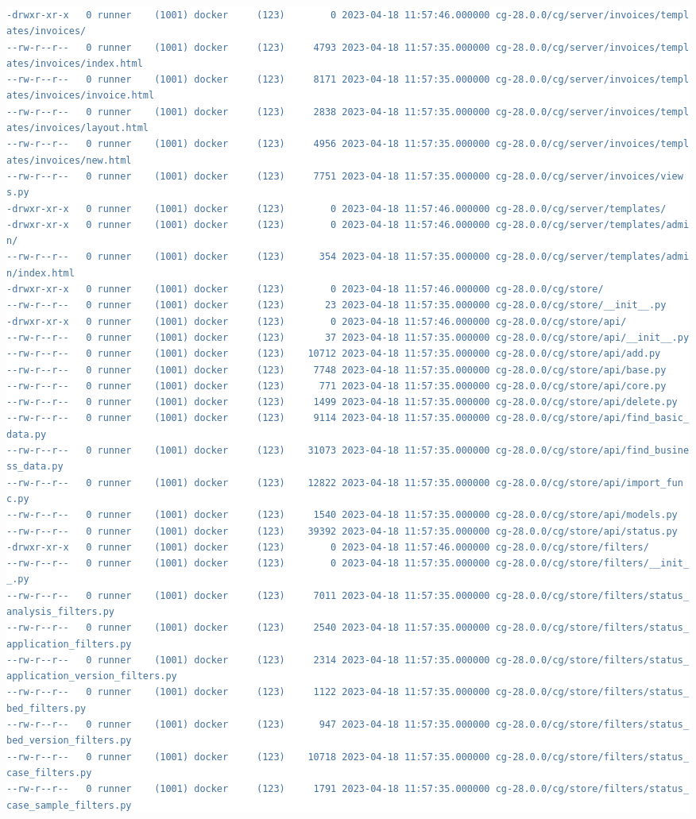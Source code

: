 ```diff
-drwxr-xr-x   0 runner    (1001) docker     (123)        0 2023-04-18 11:57:46.000000 cg-28.0.0/cg/server/invoices/templates/invoices/
--rw-r--r--   0 runner    (1001) docker     (123)     4793 2023-04-18 11:57:35.000000 cg-28.0.0/cg/server/invoices/templates/invoices/index.html
--rw-r--r--   0 runner    (1001) docker     (123)     8171 2023-04-18 11:57:35.000000 cg-28.0.0/cg/server/invoices/templates/invoices/invoice.html
--rw-r--r--   0 runner    (1001) docker     (123)     2838 2023-04-18 11:57:35.000000 cg-28.0.0/cg/server/invoices/templates/invoices/layout.html
--rw-r--r--   0 runner    (1001) docker     (123)     4956 2023-04-18 11:57:35.000000 cg-28.0.0/cg/server/invoices/templates/invoices/new.html
--rw-r--r--   0 runner    (1001) docker     (123)     7751 2023-04-18 11:57:35.000000 cg-28.0.0/cg/server/invoices/views.py
-drwxr-xr-x   0 runner    (1001) docker     (123)        0 2023-04-18 11:57:46.000000 cg-28.0.0/cg/server/templates/
-drwxr-xr-x   0 runner    (1001) docker     (123)        0 2023-04-18 11:57:46.000000 cg-28.0.0/cg/server/templates/admin/
--rw-r--r--   0 runner    (1001) docker     (123)      354 2023-04-18 11:57:35.000000 cg-28.0.0/cg/server/templates/admin/index.html
-drwxr-xr-x   0 runner    (1001) docker     (123)        0 2023-04-18 11:57:46.000000 cg-28.0.0/cg/store/
--rw-r--r--   0 runner    (1001) docker     (123)       23 2023-04-18 11:57:35.000000 cg-28.0.0/cg/store/__init__.py
-drwxr-xr-x   0 runner    (1001) docker     (123)        0 2023-04-18 11:57:46.000000 cg-28.0.0/cg/store/api/
--rw-r--r--   0 runner    (1001) docker     (123)       37 2023-04-18 11:57:35.000000 cg-28.0.0/cg/store/api/__init__.py
--rw-r--r--   0 runner    (1001) docker     (123)    10712 2023-04-18 11:57:35.000000 cg-28.0.0/cg/store/api/add.py
--rw-r--r--   0 runner    (1001) docker     (123)     7748 2023-04-18 11:57:35.000000 cg-28.0.0/cg/store/api/base.py
--rw-r--r--   0 runner    (1001) docker     (123)      771 2023-04-18 11:57:35.000000 cg-28.0.0/cg/store/api/core.py
--rw-r--r--   0 runner    (1001) docker     (123)     1499 2023-04-18 11:57:35.000000 cg-28.0.0/cg/store/api/delete.py
--rw-r--r--   0 runner    (1001) docker     (123)     9114 2023-04-18 11:57:35.000000 cg-28.0.0/cg/store/api/find_basic_data.py
--rw-r--r--   0 runner    (1001) docker     (123)    31073 2023-04-18 11:57:35.000000 cg-28.0.0/cg/store/api/find_business_data.py
--rw-r--r--   0 runner    (1001) docker     (123)    12822 2023-04-18 11:57:35.000000 cg-28.0.0/cg/store/api/import_func.py
--rw-r--r--   0 runner    (1001) docker     (123)     1540 2023-04-18 11:57:35.000000 cg-28.0.0/cg/store/api/models.py
--rw-r--r--   0 runner    (1001) docker     (123)    39392 2023-04-18 11:57:35.000000 cg-28.0.0/cg/store/api/status.py
-drwxr-xr-x   0 runner    (1001) docker     (123)        0 2023-04-18 11:57:46.000000 cg-28.0.0/cg/store/filters/
--rw-r--r--   0 runner    (1001) docker     (123)        0 2023-04-18 11:57:35.000000 cg-28.0.0/cg/store/filters/__init__.py
--rw-r--r--   0 runner    (1001) docker     (123)     7011 2023-04-18 11:57:35.000000 cg-28.0.0/cg/store/filters/status_analysis_filters.py
--rw-r--r--   0 runner    (1001) docker     (123)     2540 2023-04-18 11:57:35.000000 cg-28.0.0/cg/store/filters/status_application_filters.py
--rw-r--r--   0 runner    (1001) docker     (123)     2314 2023-04-18 11:57:35.000000 cg-28.0.0/cg/store/filters/status_application_version_filters.py
--rw-r--r--   0 runner    (1001) docker     (123)     1122 2023-04-18 11:57:35.000000 cg-28.0.0/cg/store/filters/status_bed_filters.py
--rw-r--r--   0 runner    (1001) docker     (123)      947 2023-04-18 11:57:35.000000 cg-28.0.0/cg/store/filters/status_bed_version_filters.py
--rw-r--r--   0 runner    (1001) docker     (123)    10718 2023-04-18 11:57:35.000000 cg-28.0.0/cg/store/filters/status_case_filters.py
--rw-r--r--   0 runner    (1001) docker     (123)     1791 2023-04-18 11:57:35.000000 cg-28.0.0/cg/store/filters/status_case_sample_filters.py
```